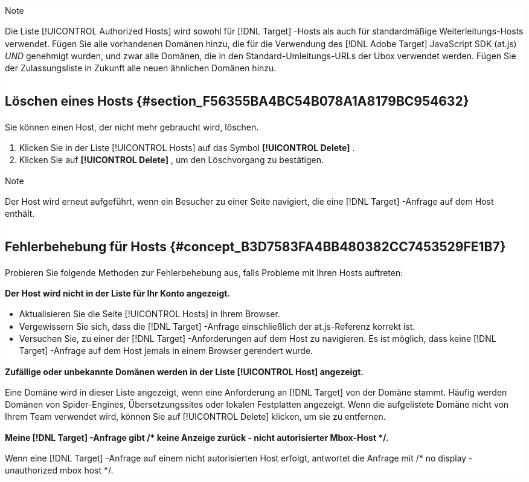 >[!NOTE]
>
>Die Liste [!UICONTROL Authorized Hosts] wird sowohl für [!DNL Target] -Hosts als auch für standardmäßige Weiterleitungs-Hosts verwendet. Fügen Sie alle vorhandenen Domänen hinzu, die für die Verwendung des [!DNL Adobe Target] JavaScript SDK (at.js) *UND* genehmigt wurden, und zwar alle Domänen, die in den Standard-Umleitungs-URLs der Ubox verwendet werden. Fügen Sie der Zulassungsliste in Zukunft alle neuen ähnlichen Domänen hinzu.

## Löschen eines Hosts {#section_F56355BA4BC54B078A1A8179BC954632}

Sie können einen Host, der nicht mehr gebraucht wird, löschen.

1. Klicken Sie in der Liste [!UICONTROL Hosts] auf das Symbol **[!UICONTROL Delete]** .
1. Klicken Sie auf **[!UICONTROL Delete]** , um den Löschvorgang zu bestätigen.

>[!NOTE]
>
>Der Host wird erneut aufgeführt, wenn ein Besucher zu einer Seite navigiert, die eine [!DNL Target] -Anfrage auf dem Host enthält.

## Fehlerbehebung für Hosts {#concept_B3D7583FA4BB480382CC7453529FE1B7}

Probieren Sie folgende Methoden zur Fehlerbehebung aus, falls Probleme mit Ihren Hosts auftreten:

**Der Host wird nicht in der Liste für Ihr Konto angezeigt.**

* Aktualisieren Sie die Seite [!UICONTROL Hosts] in Ihrem Browser.
* Vergewissern Sie sich, dass die [!DNL Target] -Anfrage einschließlich der at.js-Referenz korrekt ist.
* Versuchen Sie, zu einer der [!DNL Target] -Anforderungen auf dem Host zu navigieren. Es ist möglich, dass keine [!DNL Target] -Anfrage auf dem Host jemals in einem Browser gerendert wurde.

**Zufällige oder unbekannte Domänen werden in der Liste [!UICONTROL Host] angezeigt.**

Eine Domäne wird in dieser Liste angezeigt, wenn eine Anforderung an [!DNL Target] von der Domäne stammt. Häufig werden Domänen von Spider-Engines, Übersetzungssites oder lokalen Festplatten angezeigt. Wenn die aufgelistete Domäne nicht von Ihrem Team verwendet wird, können Sie auf [!UICONTROL Delete] klicken, um sie zu entfernen.

**Meine [!DNL Target] -Anfrage gibt /&#42; keine Anzeige zurück - nicht autorisierter Mbox-Host &#42;/.**

Wenn eine [!DNL Target] -Anfrage auf einem nicht autorisierten Host erfolgt, antwortet die Anfrage mit /&#42; no display - unauthorized mbox host &#42;/.
